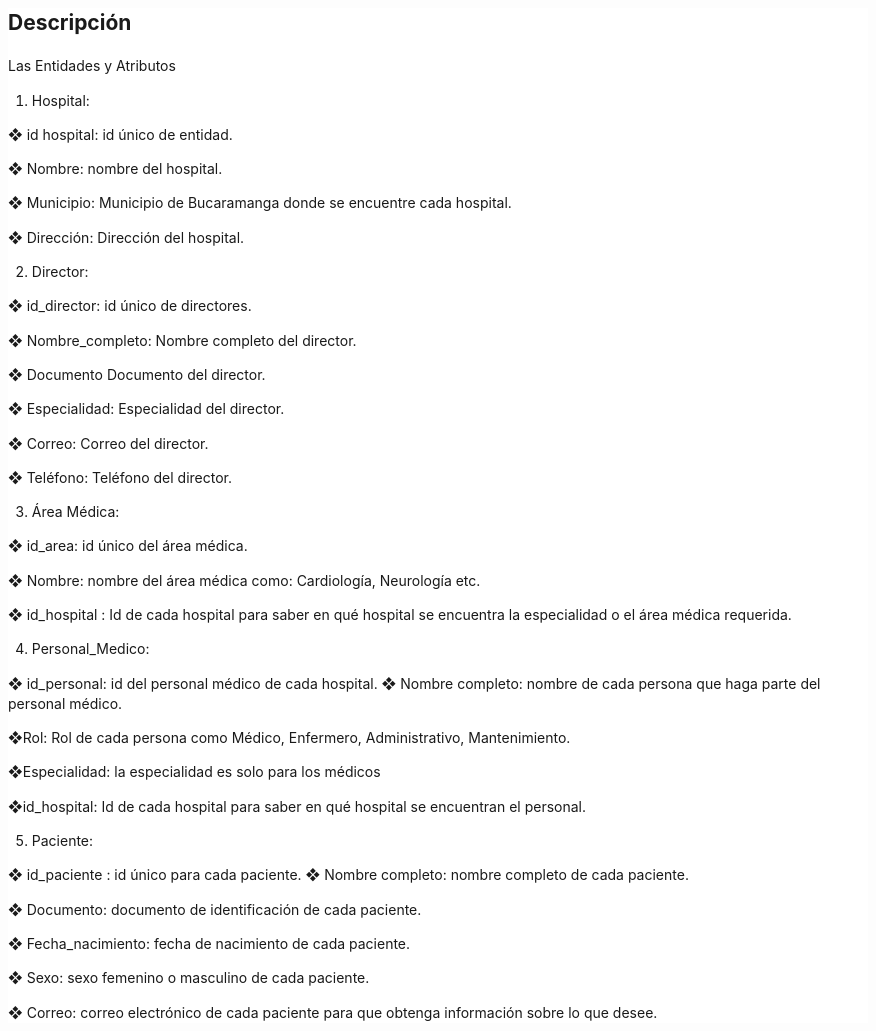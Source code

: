 ## Descripción 

Las Entidades y Atributos 
1. Hospital:

❖ id hospital: id único de entidad. 

❖ Nombre: nombre del hospital.

❖ Municipio: Municipio de Bucaramanga donde se encuentre cada hospital.

❖ Dirección: Dirección del hospital.


2. Director: 

❖ id_director: id único de directores. 

❖ Nombre_completo: Nombre completo del director.

❖ Documento Documento del director. 

❖ Especialidad: Especialidad del director. 

❖ Correo: Correo del director.

❖ Teléfono: Teléfono del director.

3. Área Médica: 

❖ id_area: id único del área médica.

❖ Nombre: nombre del área médica como: 
Cardiología, Neurología etc. 

❖ id_hospital : Id de cada hospital para saber en qué hospital se encuentra la especialidad o el área médica requerida. 

4. Personal_Medico: 

❖ id_personal: id del personal médico de cada hospital. 
❖ Nombre completo: nombre de cada persona que haga parte del personal médico. 

❖Rol: Rol de cada persona como Médico, Enfermero, Administrativo, Mantenimiento.

❖Especialidad: la especialidad es solo para los médicos

❖id_hospital: Id de cada hospital para saber en qué hospital se encuentran el personal. 


5. Paciente: 

❖ id_paciente : id único para cada paciente. 
❖ Nombre completo: nombre completo de cada paciente. 

❖ Documento: documento de identificación de cada paciente. 

❖ Fecha_nacimiento: fecha de nacimiento de cada paciente.

❖ Sexo: sexo femenino o masculino de cada paciente.

❖ Correo: correo electrónico de cada paciente para que obtenga información sobre lo que desee.

